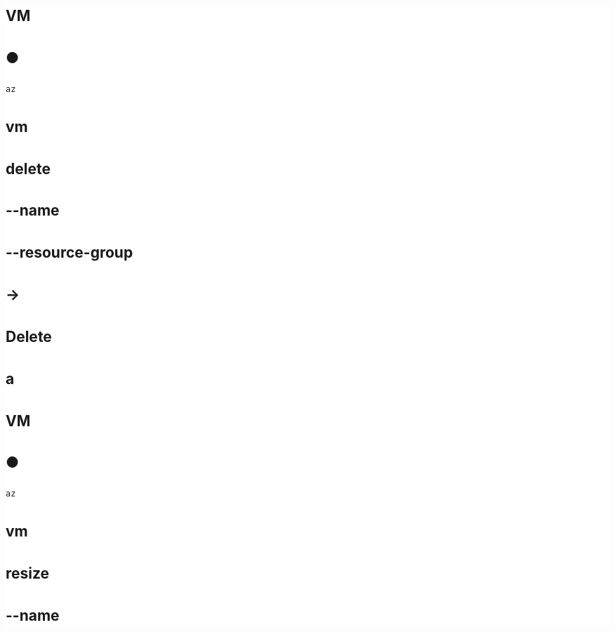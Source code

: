 ## VM

## ●

```bash
az
```

## vm

## delete

## --name

## <vm-name>

## --resource-group

## <rg>

## →

## Delete

## a

## VM

## ●

```bash
az
```

## vm

## resize

## --name

## <vm-name>
